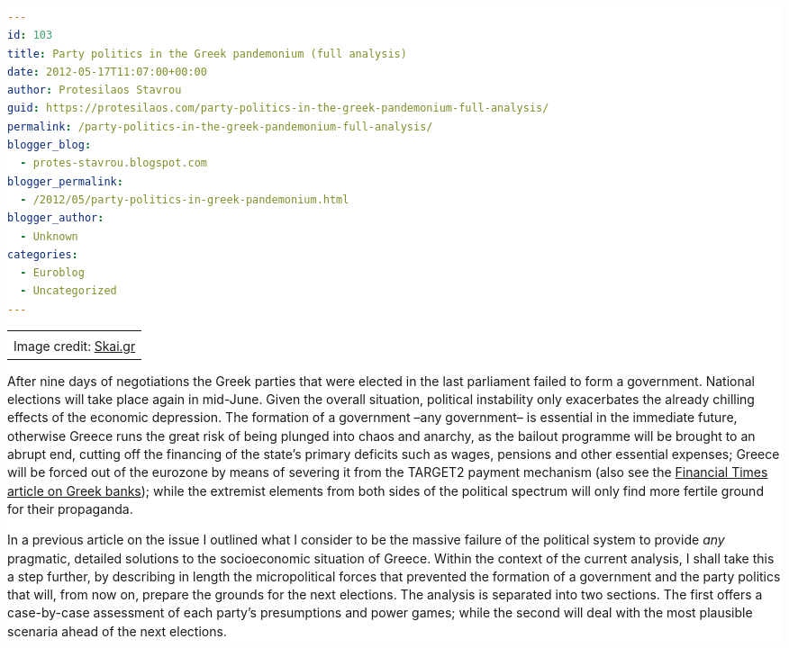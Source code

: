 ```yaml
---
id: 103
title: Party politics in the Greek pandemonium (full analysis)
date: 2012-05-17T11:07:00+00:00
author: Protesilaos Stavrou
guid: https://protesilaos.com/party-politics-in-the-greek-pandemonium-full-analysis/
permalink: /party-politics-in-the-greek-pandemonium-full-analysis/
blogger_blog:
  - protes-stavrou.blogspot.com
blogger_permalink:
  - /2012/05/party-politics-in-greek-pandemonium.html
blogger_author:
  - Unknown
categories:
  - Euroblog
  - Uncategorized
---
```

<table align="center" cellpadding="0" cellspacing="0" class="tr-caption-container" style="margin-left: auto; margin-right: auto; text-align: center;">
  <tr>
    <td style="text-align: center;">
    </td>
  </tr>
  
  <tr>
    <td class="tr-caption" style="text-align: center;">
      Image credit: <a href="http://www.skai.gr/news/politics/article/203116/antigrafotounauagio-stis-diavouleuseis-/" target="_blank">Skai.gr</a>
    </td>
  </tr>
</table>

After nine days of negotiations the Greek parties that were elected in the last parliament failed to form a government. National elections will take place again in mid-June. Given the overall situation, political instability only exacerbates the already chilling effects of the economic depression. The formation of a government &#8211;any government&#8211; is essential in the immediate future, otherwise Greece runs the great risk of being plunged into chaos and anarchy, as the bailout programme will be brought to an abrupt end, cutting off the financing of the state&#8217;s primary deficits such as wages, pensions and other essential expenses; Greece will be forced out of the eurozone by means of severing it from the TARGET2 payment mechanism (also see the [Financial Times article on Greek banks](http://www.ft.com/cms/s/0/314e8fac-9f7b-11e1-8b84-00144feabdc0.html)); while the extremist elements from both sides of the political spectrum will only find more fertile ground for their propaganda.

In a previous article on the issue I outlined what I consider to be the massive failure of the political system to provide _any_ pragmatic, detailed solutions to the socioeconomic situation of Greece. Within the context of the current analysis, I shall take this a step further, by describing in length the micropolitical forces that prevented the formation of a government and the party politics that will, from now on, prepare the grounds for the next elections. The analysis is separated into two sections. The first offers a case-by-case assessment of each party&#8217;s presumptions and power games; while the second will deal with the most plausible scenaria ahead of the next elections.
